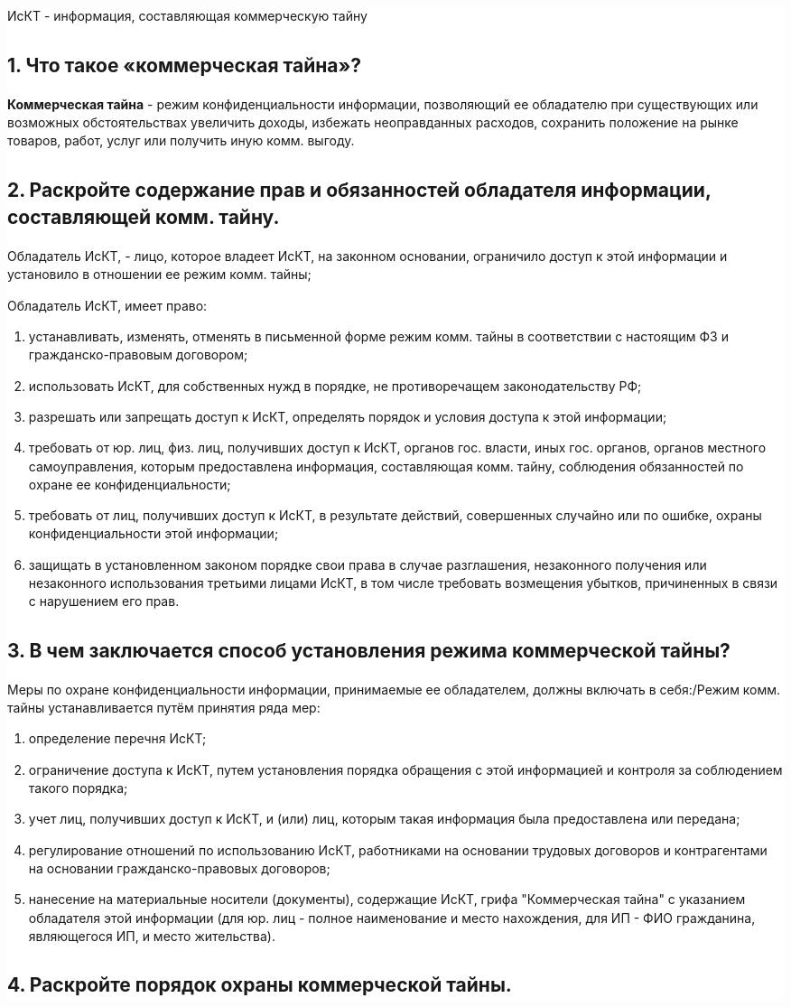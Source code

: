 
ИсКТ - информация, составляющая коммерческую тайну
## 1. Что такое «коммерческая тайна»?

**Коммерческая тайна** - режим конфиденциальности информации, позволяющий ее обладателю при существующих или возможных обстоятельствах увеличить доходы, избежать неоправданных расходов, сохранить положение на рынке товаров, работ, услуг или получить иную комм. выгоду.

## 2. Раскройте содержание прав и обязанностей обладателя информации, составляющей комм. тайну.

Обладатель ИсКТ, - лицо, которое владеет ИсКТ, на законном основании, ограничило доступ к этой информации и установило в отношении ее режим комм. тайны;

Обладатель ИсКТ, имеет право:

1) устанавливать, изменять, отменять в письменной форме режим комм. тайны в соответствии с настоящим ФЗ и гражданско-правовым договором;

2) использовать ИсКТ, для собственных нужд в порядке, не противоречащем законодательству РФ;

3) разрешать или запрещать доступ к ИсКТ, определять порядок и условия доступа к этой информации;

4) требовать от юр. лиц, физ. лиц, получивших доступ к ИсКТ, органов гос. власти, иных гос. органов, органов местного самоуправления, которым предоставлена информация, составляющая комм. тайну, соблюдения обязанностей по охране ее конфиденциальности;

5) требовать от лиц, получивших доступ к ИсКТ, в результате действий, совершенных случайно или по ошибке, охраны конфиденциальности этой информации;

6) защищать в установленном законом порядке свои права в случае разглашения, незаконного получения или незаконного использования третьими лицами ИсКТ, в том числе требовать возмещения убытков, причиненных в связи с нарушением его прав.

## 3. В чем заключается способ установления режима коммерческой тайны?

Меры по охране конфиденциальности информации, принимаемые ее обладателем, должны включать в себя:/Режим комм. тайны устанавливается путём принятия ряда мер:
1) определение перечня ИсКТ;

2) ограничение доступа к ИсКТ, путем установления порядка обращения с этой информацией и контроля за соблюдением такого порядка;

3) учет лиц, получивших доступ к ИсКТ, и (или) лиц, которым такая информация была предоставлена или передана;

4) регулирование отношений по использованию ИсКТ, работниками на основании трудовых договоров и контрагентами на основании гражданско-правовых договоров;

5) нанесение на материальные носители (документы), содержащие ИсКТ, грифа "Коммерческая тайна" с указанием обладателя этой информации (для юр. лиц - полное наименование и место нахождения, для ИП - ФИО гражданина, являющегося ИП, и место жительства).

## 4. Раскройте порядок охраны коммерческой тайны.
